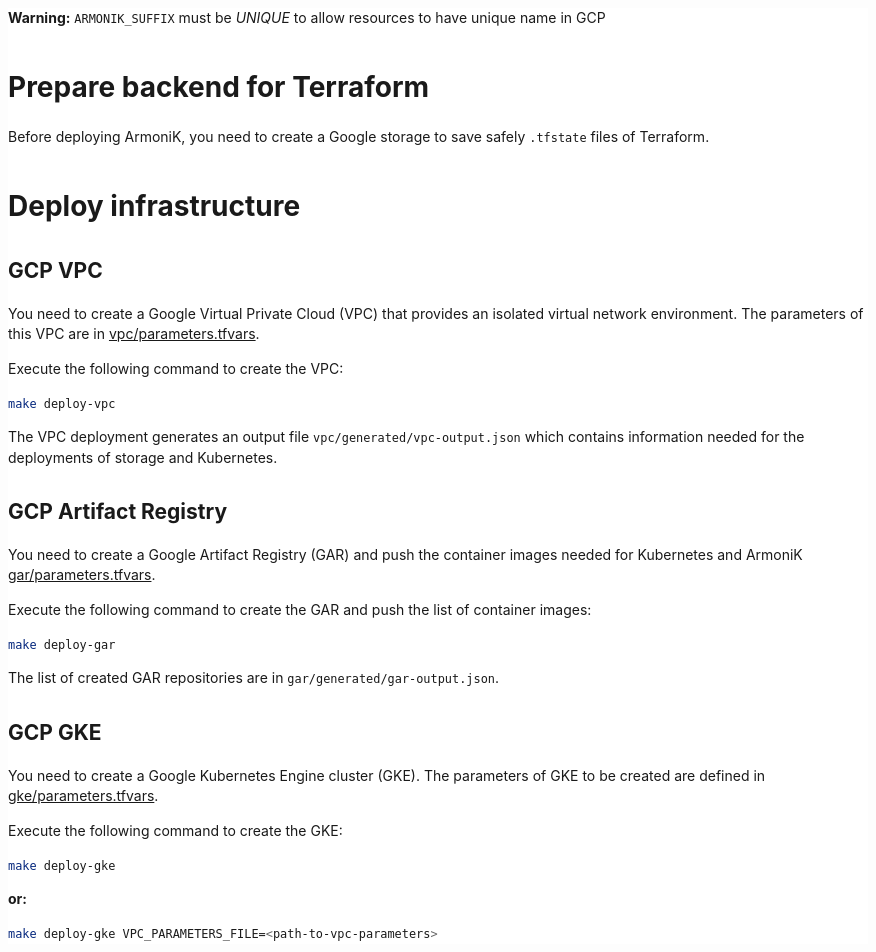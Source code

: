 **Warning:** `ARMONIK_SUFFIX` must be *UNIQUE* to allow resources to have unique name in GCP

# Prepare backend for Terraform

Before deploying ArmoniK, you need to create a Google storage to save safely `.tfstate` files of Terraform.

# Deploy infrastructure

## GCP VPC

You need to create a Google Virtual Private Cloud (VPC) that provides an isolated virtual network environment. The
parameters of this VPC are in [vpc/parameters.tfvars](vpc/parameters.tfvars).

Execute the following command to create the VPC:

```bash
make deploy-vpc
```

The VPC deployment generates an output file `vpc/generated/vpc-output.json` which contains information needed for the
deployments of storage and Kubernetes.

## GCP Artifact Registry

You need to create a Google Artifact Registry (GAR) and push the container images needed for Kubernetes and
ArmoniK [gar/parameters.tfvars](gar/parameters.tfvars).

Execute the following command to create the GAR and push the list of container images:

```bash
make deploy-gar
```

The list of created GAR repositories are in `gar/generated/gar-output.json`.

## GCP GKE

You need to create a Google Kubernetes Engine cluster (GKE). The parameters of GKE to be created are defined
in [gke/parameters.tfvars](gke/parameters.tfvars).

Execute the following command to create the GKE:

```bash
make deploy-gke
```

**or:**

```bash
make deploy-gke VPC_PARAMETERS_FILE=<path-to-vpc-parameters>
```
